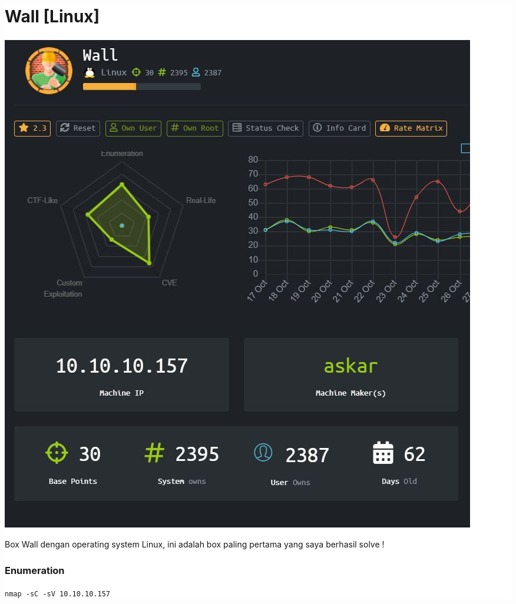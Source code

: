 # Wall [Linux]

![Image](img/1.jpg)

Box Wall dengan operating system Linux, ini adalah box paling pertama yang saya berhasil solve !

### Enumeration

```
nmap -sC -sV 10.10.10.157
```